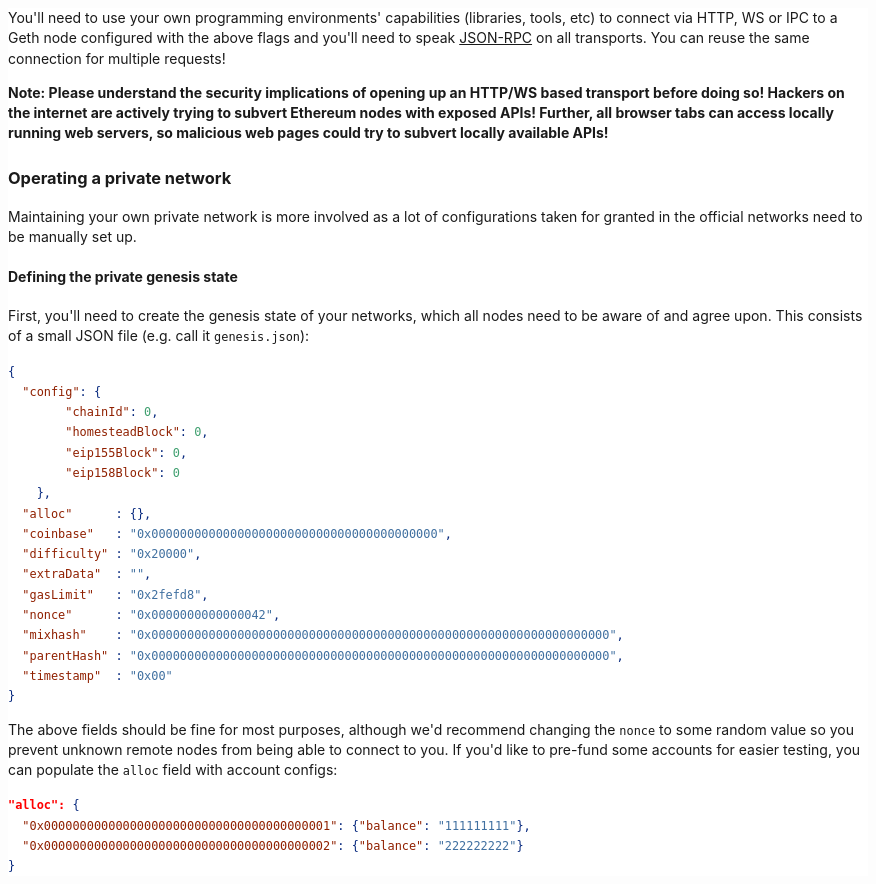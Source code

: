 You'll need to use your own programming environments' capabilities (libraries, tools, etc) to connect
via HTTP, WS or IPC to a Geth node configured with the above flags and you'll need to speak [JSON-RPC](https://www.jsonrpc.org/specification)
on all transports. You can reuse the same connection for multiple requests!

**Note: Please understand the security implications of opening up an HTTP/WS based transport before
doing so! Hackers on the internet are actively trying to subvert Ethereum nodes with exposed APIs!
Further, all browser tabs can access locally running web servers, so malicious web pages could try to
subvert locally available APIs!**

### Operating a private network

Maintaining your own private network is more involved as a lot of configurations taken for granted in
the official networks need to be manually set up.

#### Defining the private genesis state

First, you'll need to create the genesis state of your networks, which all nodes need to be aware of
and agree upon. This consists of a small JSON file (e.g. call it `genesis.json`):

```json
{
  "config": {
        "chainId": 0,
        "homesteadBlock": 0,
        "eip155Block": 0,
        "eip158Block": 0
    },
  "alloc"      : {},
  "coinbase"   : "0x0000000000000000000000000000000000000000",
  "difficulty" : "0x20000",
  "extraData"  : "",
  "gasLimit"   : "0x2fefd8",
  "nonce"      : "0x0000000000000042",
  "mixhash"    : "0x0000000000000000000000000000000000000000000000000000000000000000",
  "parentHash" : "0x0000000000000000000000000000000000000000000000000000000000000000",
  "timestamp"  : "0x00"
}
```

The above fields should be fine for most purposes, although we'd recommend changing the `nonce` to
some random value so you prevent unknown remote nodes from being able to connect to you. If you'd
like to pre-fund some accounts for easier testing, you can populate the `alloc` field with account
configs:

```json
"alloc": {
  "0x0000000000000000000000000000000000000001": {"balance": "111111111"},
  "0x0000000000000000000000000000000000000002": {"balance": "222222222"}
}
```
